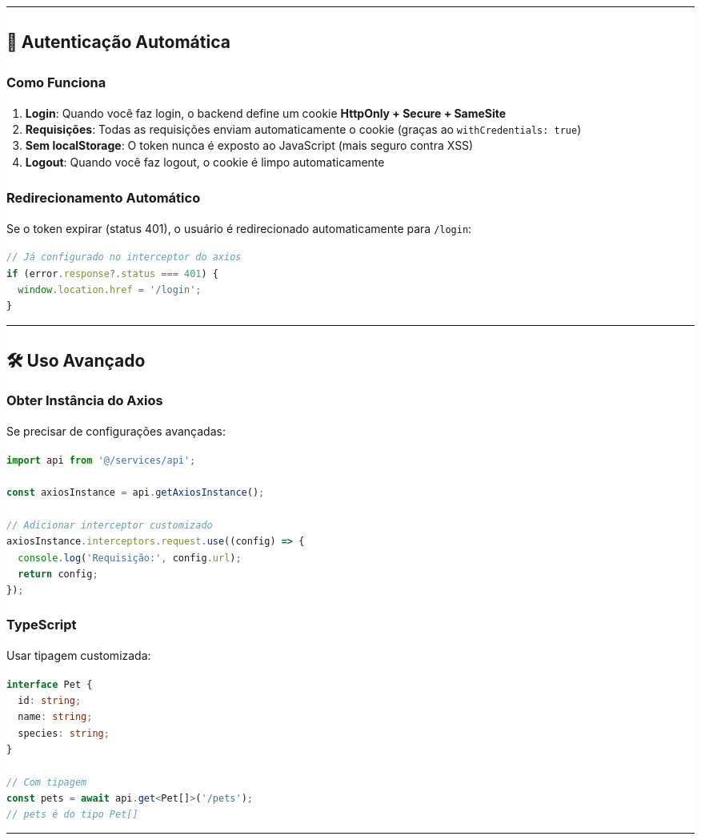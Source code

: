 
---

## 🔐 Autenticação Automática

### Como Funciona

1. **Login**: Quando você faz login, o backend define um cookie **HttpOnly + Secure + SameSite**
2. **Requisições**: Todas as requisições enviam automaticamente o cookie (graças ao `withCredentials: true`)
3. **Sem localStorage**: O token nunca é exposto ao JavaScript (mais seguro contra XSS)
4. **Logout**: Quando você faz logout, o cookie é limpo automaticamente

### Redirecionamento Automático

Se o token expirar (status 401), o usuário é redirecionado automaticamente para `/login`:

```typescript
// Já configurado no interceptor do axios
if (error.response?.status === 401) {
  window.location.href = '/login';
}
```

---

## 🛠️ Uso Avançado

### Obter Instância do Axios

Se precisar de configurações avançadas:

```typescript
import api from '@/services/api';

const axiosInstance = api.getAxiosInstance();

// Adicionar interceptor customizado
axiosInstance.interceptors.request.use((config) => {
  console.log('Requisição:', config.url);
  return config;
});
```

### TypeScript

Usar tipagem customizada:

```typescript
interface Pet {
  id: string;
  name: string;
  species: string;
}

// Com tipagem
const pets = await api.get<Pet[]>('/pets');
// pets é do tipo Pet[]
```

---